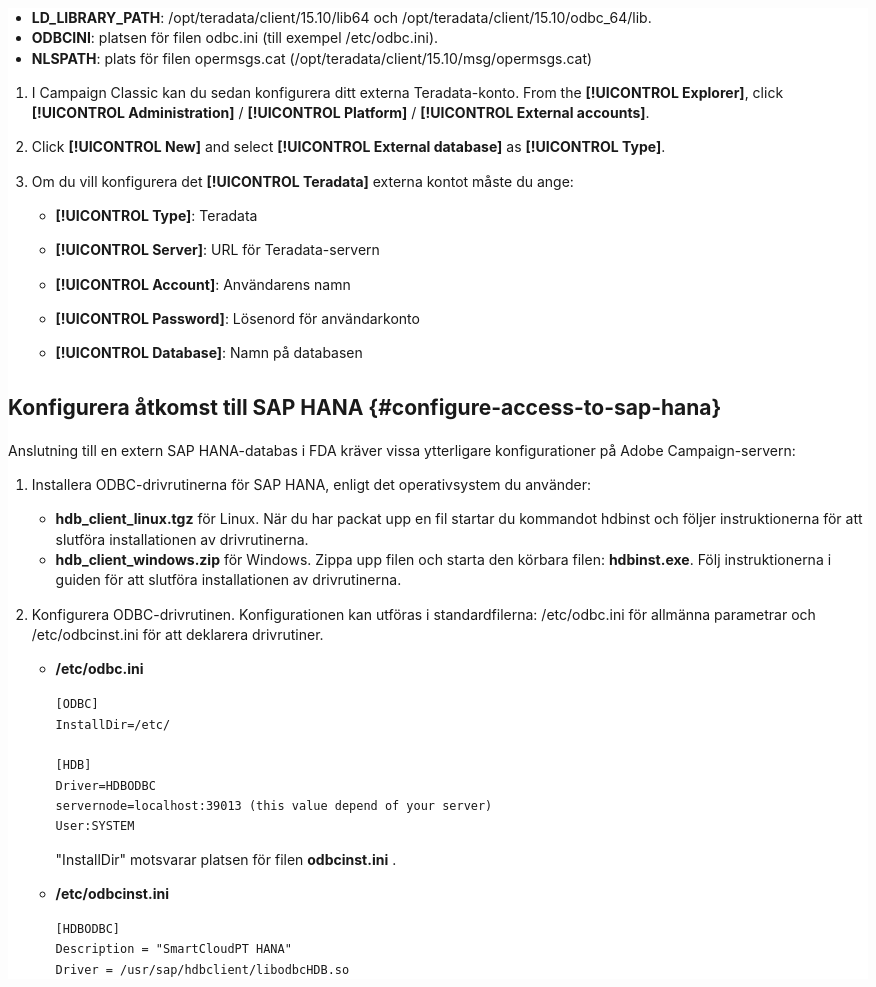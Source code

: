    * **LD_LIBRARY_PATH**: /opt/teradata/client/15.10/lib64 och /opt/teradata/client/15.10/odbc_64/lib.
   * **ODBCINI**: platsen för filen odbc.ini (till exempel /etc/odbc.ini).
   * **NLSPATH**: plats för filen opermsgs.cat (/opt/teradata/client/15.10/msg/opermsgs.cat)

1. I Campaign Classic kan du sedan konfigurera ditt externa Teradata-konto. From the **[!UICONTROL Explorer]**, click **[!UICONTROL Administration]** / **[!UICONTROL Platform]** / **[!UICONTROL External accounts]**.

1. Click **[!UICONTROL New]** and select **[!UICONTROL External database]** as **[!UICONTROL Type]**.

1. Om du vill konfigurera det **[!UICONTROL Teradata]** externa kontot måste du ange:

   * **[!UICONTROL Type]**: Teradata

   * **[!UICONTROL Server]**: URL för Teradata-servern

   * **[!UICONTROL Account]**: Användarens namn

   * **[!UICONTROL Password]**: Lösenord för användarkonto

   * **[!UICONTROL Database]**: Namn på databasen

## Konfigurera åtkomst till SAP HANA {#configure-access-to-sap-hana}

Anslutning till en extern SAP HANA-databas i FDA kräver vissa ytterligare konfigurationer på Adobe Campaign-servern:

1. Installera ODBC-drivrutinerna för SAP HANA, enligt det operativsystem du använder:

   * **hdb_client_linux.tgz** för Linux. När du har packat upp en fil startar du kommandot hdbinst och följer instruktionerna för att slutföra installationen av drivrutinerna.
   * **hdb_client_windows.zip** för Windows. Zippa upp filen och starta den körbara filen: **hdbinst.exe**. Följ instruktionerna i guiden för att slutföra installationen av drivrutinerna.

1. Konfigurera ODBC-drivrutinen. Konfigurationen kan utföras i standardfilerna: /etc/odbc.ini för allmänna parametrar och /etc/odbcinst.ini för att deklarera drivrutiner.

   * **/etc/odbc.ini**

      ```
      [ODBC]
      InstallDir=/etc/
      
      [HDB]
      Driver=HDBODBC
      servernode=localhost:39013 (this value depend of your server)
      User:SYSTEM
      ```

      &quot;InstallDir&quot; motsvarar platsen för filen **odbcinst.ini** .

   * **/etc/odbcinst.ini**

      ```
      [HDBODBC]
      Description = "SmartCloudPT HANA"
      Driver = /usr/sap/hdbclient/libodbcHDB.so
      ```
